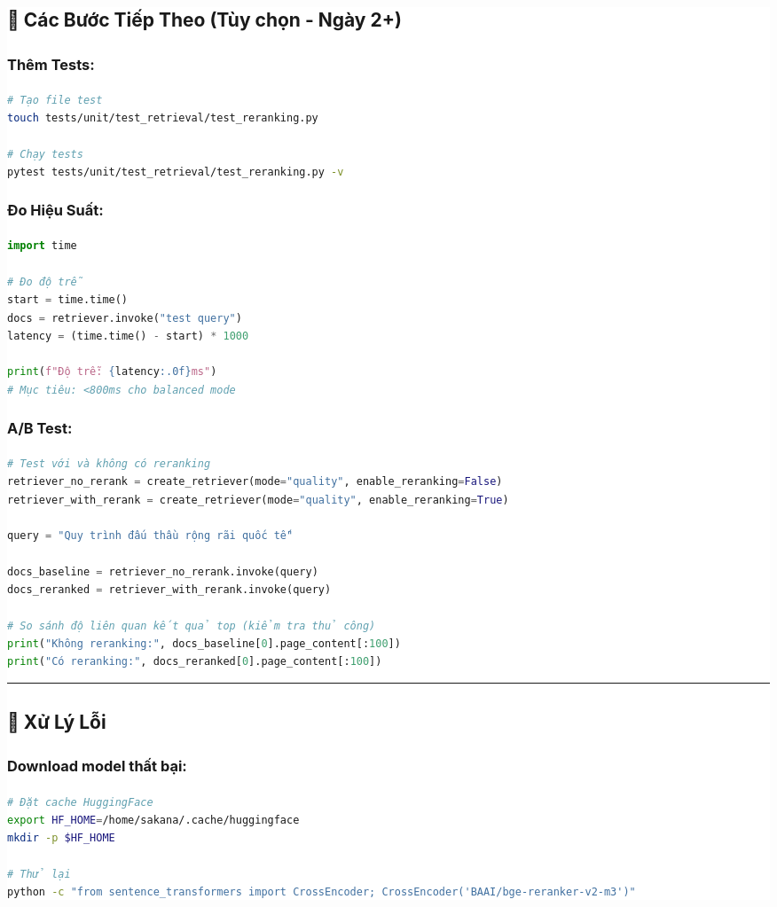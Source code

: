 
## 🧪 Các Bước Tiếp Theo (Tùy chọn - Ngày 2+)

### **Thêm Tests:**

```bash
# Tạo file test
touch tests/unit/test_retrieval/test_reranking.py

# Chạy tests
pytest tests/unit/test_retrieval/test_reranking.py -v
```

### **Đo Hiệu Suất:**

```python
import time

# Đo độ trễ
start = time.time()
docs = retriever.invoke("test query")
latency = (time.time() - start) * 1000

print(f"Độ trễ: {latency:.0f}ms")
# Mục tiêu: <800ms cho balanced mode
```

### **A/B Test:**

```python
# Test với và không có reranking
retriever_no_rerank = create_retriever(mode="quality", enable_reranking=False)
retriever_with_rerank = create_retriever(mode="quality", enable_reranking=True)

query = "Quy trình đấu thầu rộng rãi quốc tế"

docs_baseline = retriever_no_rerank.invoke(query)
docs_reranked = retriever_with_rerank.invoke(query)

# So sánh độ liên quan kết quả top (kiểm tra thủ công)
print("Không reranking:", docs_baseline[0].page_content[:100])
print("Có reranking:", docs_reranked[0].page_content[:100])
```

---

## 🐛 Xử Lý Lỗi

### **Download model thất bại:**

```bash
# Đặt cache HuggingFace
export HF_HOME=/home/sakana/.cache/huggingface
mkdir -p $HF_HOME

# Thử lại
python -c "from sentence_transformers import CrossEncoder; CrossEncoder('BAAI/bge-reranker-v2-m3')"
```
